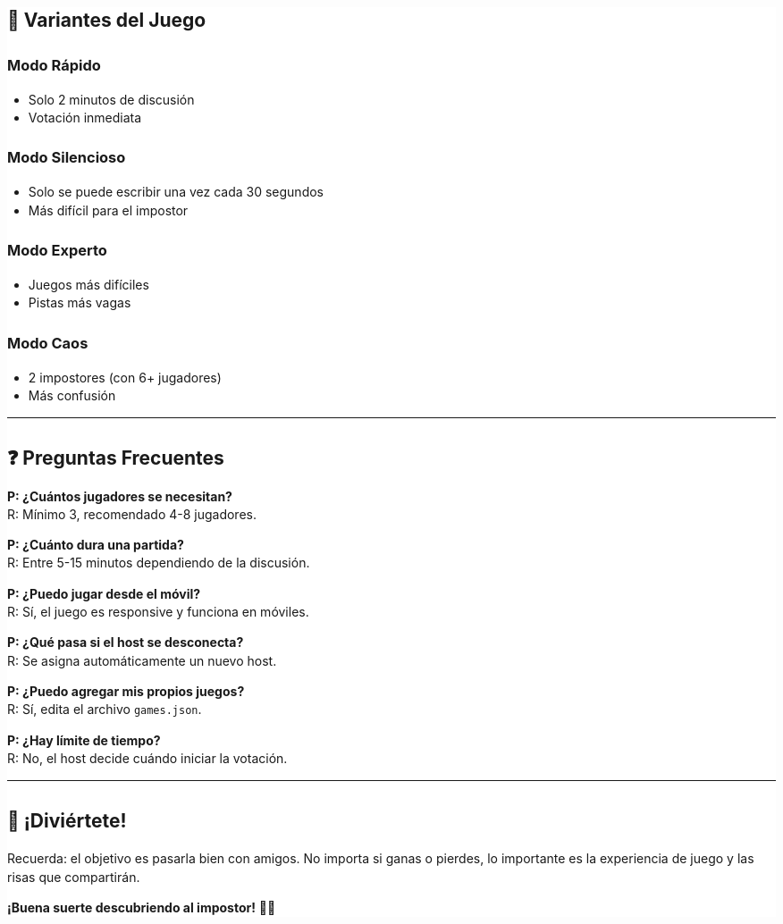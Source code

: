 
## 🎪 Variantes del Juego

### Modo Rápido
- Solo 2 minutos de discusión
- Votación inmediata

### Modo Silencioso
- Solo se puede escribir una vez cada 30 segundos
- Más difícil para el impostor

### Modo Experto
- Juegos más difíciles
- Pistas más vagas

### Modo Caos
- 2 impostores (con 6+ jugadores)
- Más confusión

---

## ❓ Preguntas Frecuentes

**P: ¿Cuántos jugadores se necesitan?**  
R: Mínimo 3, recomendado 4-8 jugadores.

**P: ¿Cuánto dura una partida?**  
R: Entre 5-15 minutos dependiendo de la discusión.

**P: ¿Puedo jugar desde el móvil?**  
R: Sí, el juego es responsive y funciona en móviles.

**P: ¿Qué pasa si el host se desconecta?**  
R: Se asigna automáticamente un nuevo host.

**P: ¿Puedo agregar mis propios juegos?**  
R: Sí, edita el archivo `games.json`.

**P: ¿Hay límite de tiempo?**  
R: No, el host decide cuándo iniciar la votación.

---

## 🎉 ¡Diviértete!

Recuerda: el objetivo es pasarla bien con amigos. No importa si ganas o pierdes, lo importante es la experiencia de juego y las risas que compartirán.

**¡Buena suerte descubriendo al impostor!** 🕵️‍♂️